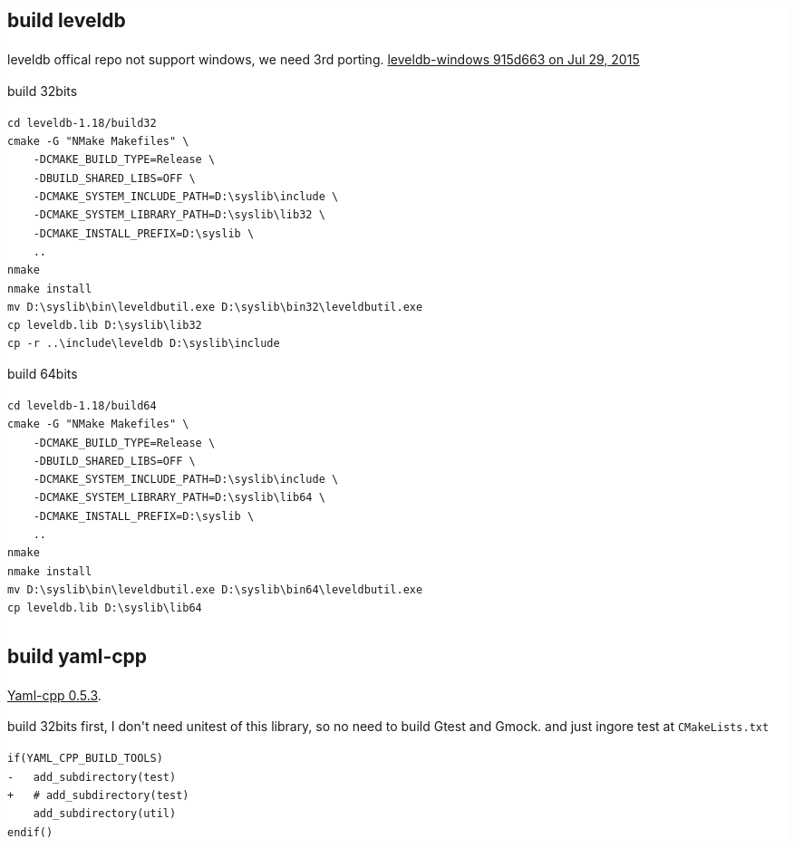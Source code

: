 
## build leveldb
leveldb offical repo not support windows, we need 3rd porting.
[leveldb-windows 915d663 on Jul 29, 2015](https://github.com/bureau14/leveldb)

build 32bits

```
cd leveldb-1.18/build32
cmake -G "NMake Makefiles" \
    -DCMAKE_BUILD_TYPE=Release \
    -DBUILD_SHARED_LIBS=OFF \
    -DCMAKE_SYSTEM_INCLUDE_PATH=D:\syslib\include \
    -DCMAKE_SYSTEM_LIBRARY_PATH=D:\syslib\lib32 \
    -DCMAKE_INSTALL_PREFIX=D:\syslib \
    ..
nmake
nmake install
mv D:\syslib\bin\leveldbutil.exe D:\syslib\bin32\leveldbutil.exe
cp leveldb.lib D:\syslib\lib32
cp -r ..\include\leveldb D:\syslib\include
```

build 64bits

```
cd leveldb-1.18/build64
cmake -G "NMake Makefiles" \
    -DCMAKE_BUILD_TYPE=Release \
    -DBUILD_SHARED_LIBS=OFF \
    -DCMAKE_SYSTEM_INCLUDE_PATH=D:\syslib\include \
    -DCMAKE_SYSTEM_LIBRARY_PATH=D:\syslib\lib64 \
    -DCMAKE_INSTALL_PREFIX=D:\syslib \
    ..
nmake
nmake install
mv D:\syslib\bin\leveldbutil.exe D:\syslib\bin64\leveldbutil.exe
cp leveldb.lib D:\syslib\lib64
```


## build yaml-cpp
[Yaml-cpp 0.5.3](https://github.com/jbeder/yaml-cpp/releases/tag/yaml-cpp-0.5.3).

build 32bits first, I don't need unitest of this library, so no need to build Gtest and Gmock.
and just ingore test at `CMakeLists.txt`

```
if(YAML_CPP_BUILD_TOOLS)
-   add_subdirectory(test)
+   # add_subdirectory(test)
    add_subdirectory(util)
endif()
```

